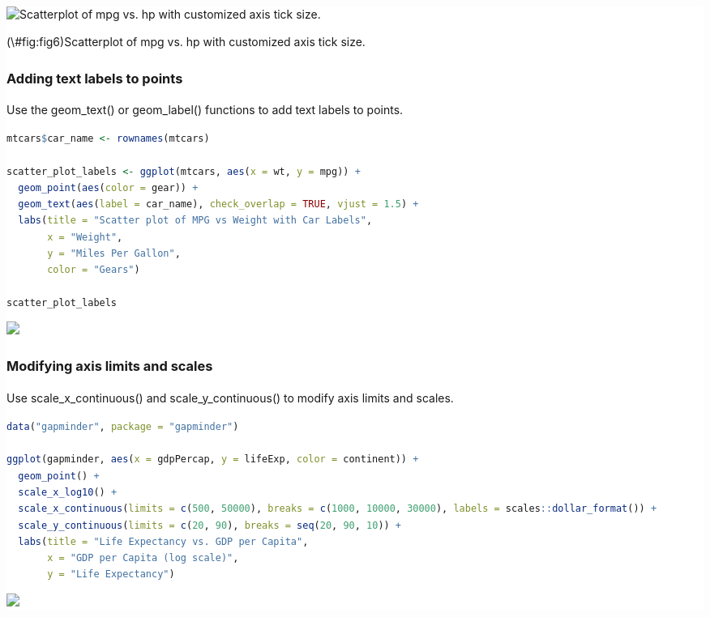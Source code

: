 <div class="figure">
<img src="graphformatting_files/figure-epub3/fig6-1.png" alt="Scatterplot of mpg vs. hp with customized axis tick size." width="100%" />
<p class="caption">(\#fig:fig6)Scatterplot of mpg vs. hp with customized axis tick size.</p>
</div>


### Adding text labels to points

Use the geom_text() or geom_label() functions to add text labels to points.


```r
mtcars$car_name <- rownames(mtcars)

scatter_plot_labels <- ggplot(mtcars, aes(x = wt, y = mpg)) +
  geom_point(aes(color = gear)) +
  geom_text(aes(label = car_name), check_overlap = TRUE, vjust = 1.5) +
  labs(title = "Scatter plot of MPG vs Weight with Car Labels",
       x = "Weight",
       y = "Miles Per Gallon",
       color = "Gears")

scatter_plot_labels
```

<img src="graphformatting_files/figure-epub3/unnamed-chunk-13-1.png" width="100%" />

### Modifying axis limits and scales

Use scale_x_continuous() and scale_y_continuous() to modify axis limits and scales.


```r
data("gapminder", package = "gapminder")

ggplot(gapminder, aes(x = gdpPercap, y = lifeExp, color = continent)) +
  geom_point() +
  scale_x_log10() +
  scale_x_continuous(limits = c(500, 50000), breaks = c(1000, 10000, 30000), labels = scales::dollar_format()) +
  scale_y_continuous(limits = c(20, 90), breaks = seq(20, 90, 10)) +
  labs(title = "Life Expectancy vs. GDP per Capita",
       x = "GDP per Capita (log scale)",
       y = "Life Expectancy")
```

<img src="graphformatting_files/figure-epub3/unnamed-chunk-14-1.png" width="100%" />

